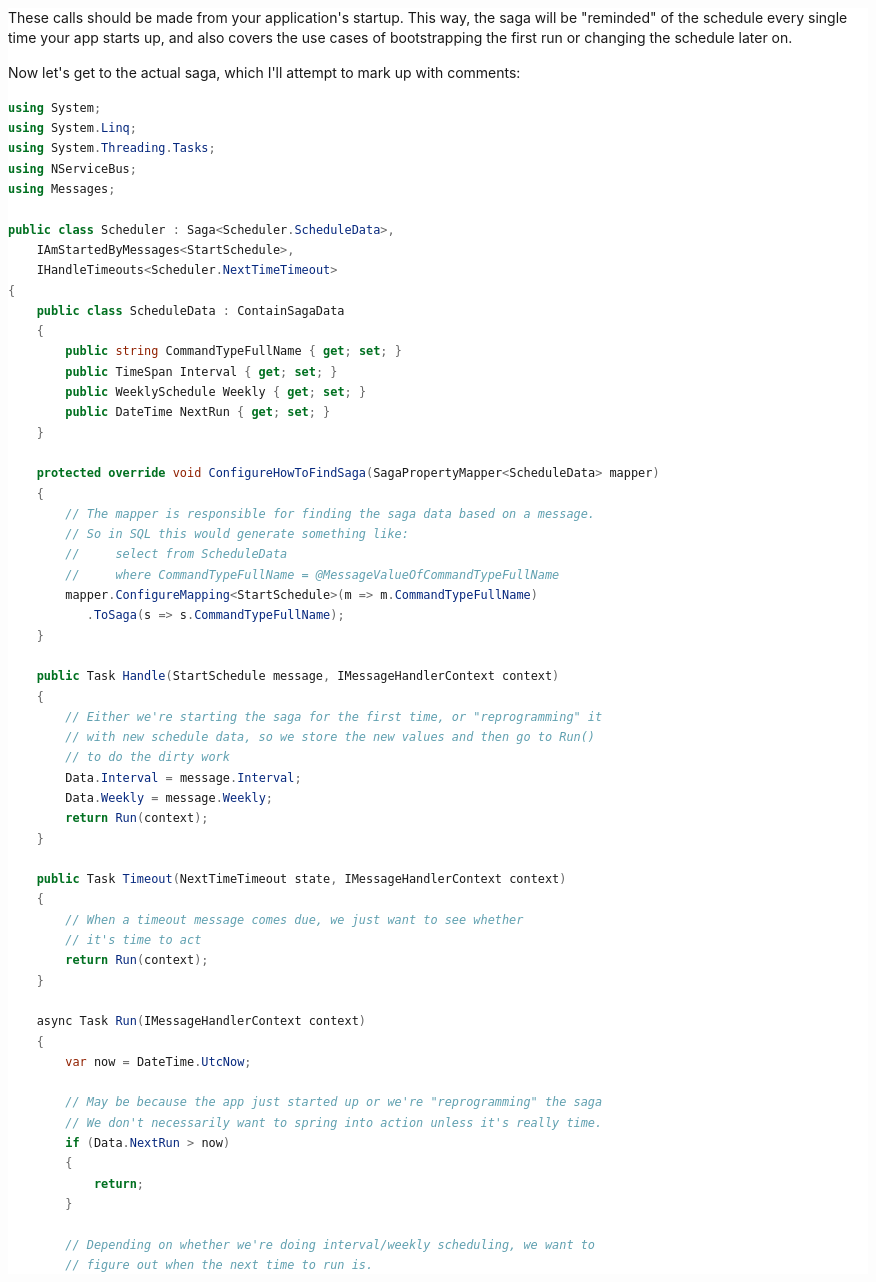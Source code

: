 These calls should be made from your application's startup. This way, the saga will be "reminded" of the schedule every single time your app starts up, and also covers the use cases of bootstrapping the first run or changing the schedule later on.

Now let's get to the actual saga, which I'll attempt to mark up with comments:

```cs
using System;
using System.Linq;
using System.Threading.Tasks;
using NServiceBus;
using Messages;

public class Scheduler : Saga<Scheduler.ScheduleData>,
    IAmStartedByMessages<StartSchedule>,
    IHandleTimeouts<Scheduler.NextTimeTimeout>
{
    public class ScheduleData : ContainSagaData
    {
        public string CommandTypeFullName { get; set; }
        public TimeSpan Interval { get; set; }
        public WeeklySchedule Weekly { get; set; }
        public DateTime NextRun { get; set; }
    }

    protected override void ConfigureHowToFindSaga(SagaPropertyMapper<ScheduleData> mapper)
    {
        // The mapper is responsible for finding the saga data based on a message.
        // So in SQL this would generate something like:
        //     select from ScheduleData 
        //     where CommandTypeFullName = @MessageValueOfCommandTypeFullName
        mapper.ConfigureMapping<StartSchedule>(m => m.CommandTypeFullName)
           .ToSaga(s => s.CommandTypeFullName);
    }

    public Task Handle(StartSchedule message, IMessageHandlerContext context)
    {
        // Either we're starting the saga for the first time, or "reprogramming" it 
        // with new schedule data, so we store the new values and then go to Run() 
        // to do the dirty work
        Data.Interval = message.Interval;
        Data.Weekly = message.Weekly;
        return Run(context);
    }

    public Task Timeout(NextTimeTimeout state, IMessageHandlerContext context)
    {
        // When a timeout message comes due, we just want to see whether 
        // it's time to act
        return Run(context);
    }

    async Task Run(IMessageHandlerContext context)
    {
        var now = DateTime.UtcNow;

        // May be because the app just started up or we're "reprogramming" the saga
        // We don't necessarily want to spring into action unless it's really time.
        if (Data.NextRun > now)
        {
            return;
        }

        // Depending on whether we're doing interval/weekly scheduling, we want to 
        // figure out when the next time to run is.
```